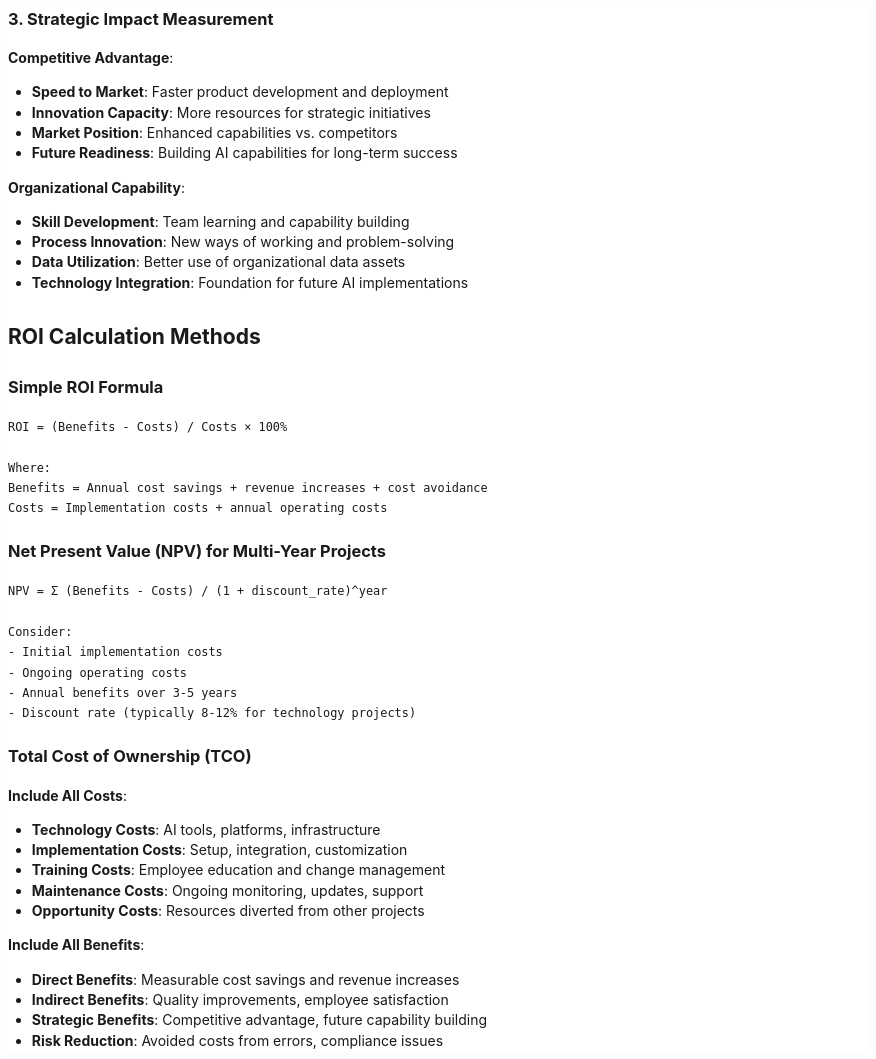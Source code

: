 
### 3. Strategic Impact Measurement

**Competitive Advantage**:

- **Speed to Market**: Faster product development and deployment
- **Innovation Capacity**: More resources for strategic initiatives
- **Market Position**: Enhanced capabilities vs. competitors
- **Future Readiness**: Building AI capabilities for long-term success

**Organizational Capability**:

- **Skill Development**: Team learning and capability building
- **Process Innovation**: New ways of working and problem-solving
- **Data Utilization**: Better use of organizational data assets
- **Technology Integration**: Foundation for future AI implementations

## ROI Calculation Methods

### Simple ROI Formula

```text
ROI = (Benefits - Costs) / Costs × 100%

Where:
Benefits = Annual cost savings + revenue increases + cost avoidance
Costs = Implementation costs + annual operating costs
```

### Net Present Value (NPV) for Multi-Year Projects

```text
NPV = Σ (Benefits - Costs) / (1 + discount_rate)^year

Consider:
- Initial implementation costs
- Ongoing operating costs
- Annual benefits over 3-5 years
- Discount rate (typically 8-12% for technology projects)
```

### Total Cost of Ownership (TCO)

**Include All Costs**:

- **Technology Costs**: AI tools, platforms, infrastructure
- **Implementation Costs**: Setup, integration, customization
- **Training Costs**: Employee education and change management
- **Maintenance Costs**: Ongoing monitoring, updates, support
- **Opportunity Costs**: Resources diverted from other projects

**Include All Benefits**:

- **Direct Benefits**: Measurable cost savings and revenue increases
- **Indirect Benefits**: Quality improvements, employee satisfaction
- **Strategic Benefits**: Competitive advantage, future capability building
- **Risk Reduction**: Avoided costs from errors, compliance issues
